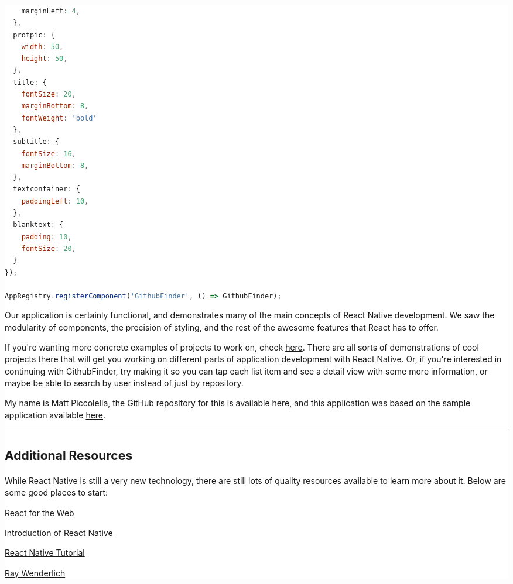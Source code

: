 ```javascript
    marginLeft: 4,
  },
  profpic: {
    width: 50,
    height: 50,
  },
  title: {
    fontSize: 20,
    marginBottom: 8,
    fontWeight: 'bold'
  },
  subtitle: {
    fontSize: 16,
    marginBottom: 8,
  },
  textcontainer: {
    paddingLeft: 10,
  },
  blanktext: {
    padding: 10,
    fontSize: 20,
  }
});

AppRegistry.registerComponent('GithubFinder', () => GithubFinder);
```

Our application is certainly functional, and demonstrates many of the main concepts of React Native development. We saw the modularity of components, the precision of styling, and the rest of the awesome features that React has to offer.

If you're wanting more concrete examples of projects to work on, check [here][examples]. There are all sorts of demonstrations of cool projects there that will get you working on different parts of application development with React Native. Or, if you're interested in continuing with GithubFinder, try making it so you can tap each list item and see a detail view with some more information, or maybe be able to search by user instead of just by repository.

My name is [Matt Piccolella][matt-pic], the GitHub repository for this is available [here][github-repo], and this application was based on the sample application available [here][react-tutorial].

___________

## Additional Resources

While React Native is still a very new technology, there are still lots of quality resources available to learn more about it. Below are some good places to start:

[React for the Web][react-web]

[Introduction of React Native][react-keynote]

[React Native Tutorial][react-tutorial]

[Ray Wenderlich][wenderlich]


[use-react]: http://www.reactnative.com/
[react-keynote]: https://code.facebook.com/videos/786462671439502/react-js-conf-2015-keynote-introducing-react-native-/
[phone-gap]: http://phonegap.com/
[facebook-dev]: https://facebook.github.io/react-native/
[react-web]: https://facebook.github.io/react/
[react-tutorial]: http://facebook.github.io/react-native/docs/tutorial.html#content
[wenderlich]: http://www.raywenderlich.com/99473/introducing-react-native-building-apps-javascript
[learn]: https://adicu.com/resources
[adi]: https://adicu.com
[examples]: https://github.com/facebook/react-native/tree/master/Examples
[docs]: http://facebook.github.io/react-native/docs/getting-started.html
[github-link]: https://github.com/mjp2220/react-native-talk 
[xcode]: https://developer.apple.com/xcode/downloads/
[flexbox]: https://css-tricks.com/snippets/css/a-guide-to-flexbox/
[sample-code]: https://dl.dropboxusercontent.com/s/bq23bl6xsgkni68/GithubFinder.zip
[css]: http://en.wikipedia.org/wiki/Cascading_Style_Sheets
[matt-pic]: https://twitter.com/matthew_pic
[github-repo]: https://github.com/mjp2220/react-native-talk
